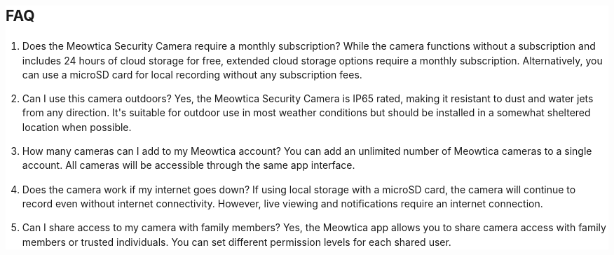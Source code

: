 ## FAQ
1) Does the Meowtica Security Camera require a monthly subscription?
   While the camera functions without a subscription and includes 24 hours of cloud storage for free, extended cloud storage options require a monthly subscription. Alternatively, you can use a microSD card for local recording without any subscription fees.

2) Can I use this camera outdoors?
   Yes, the Meowtica Security Camera is IP65 rated, making it resistant to dust and water jets from any direction. It's suitable for outdoor use in most weather conditions but should be installed in a somewhat sheltered location when possible.

3) How many cameras can I add to my Meowtica account?
   You can add an unlimited number of Meowtica cameras to a single account. All cameras will be accessible through the same app interface.

4) Does the camera work if my internet goes down?
   If using local storage with a microSD card, the camera will continue to record even without internet connectivity. However, live viewing and notifications require an internet connection.

5) Can I share access to my camera with family members?
   Yes, the Meowtica app allows you to share camera access with family members or trusted individuals. You can set different permission levels for each shared user.

